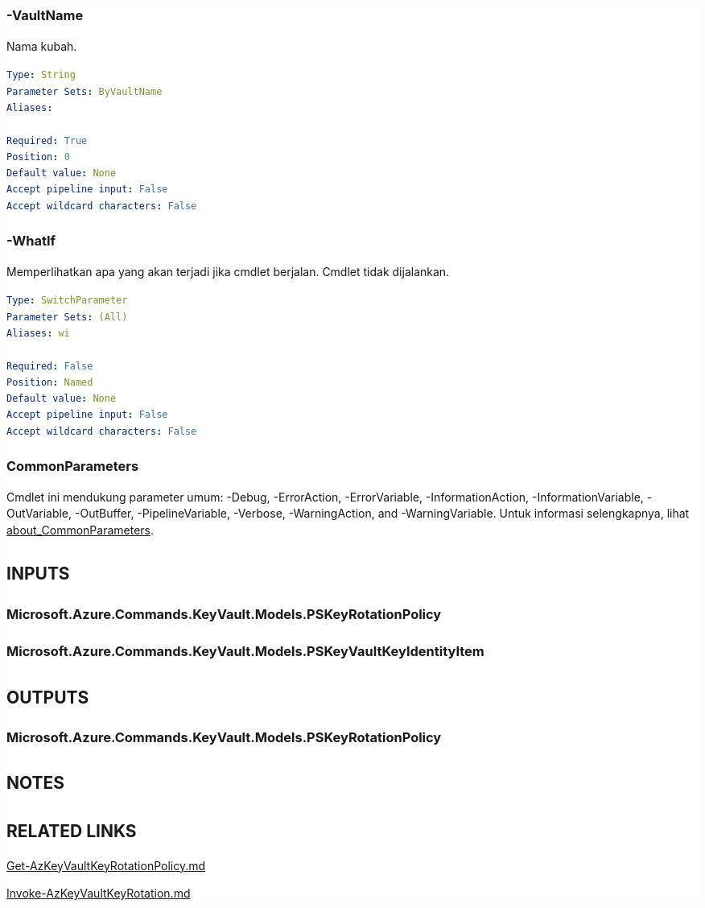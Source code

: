 ### -VaultName
Nama kubah.

```yaml
Type: String
Parameter Sets: ByVaultName
Aliases:

Required: True
Position: 0
Default value: None
Accept pipeline input: False
Accept wildcard characters: False
```

### -WhatIf
Memperlihatkan apa yang akan terjadi jika cmdlet berjalan.
Cmdlet tidak dijalankan.

```yaml
Type: SwitchParameter
Parameter Sets: (All)
Aliases: wi

Required: False
Position: Named
Default value: None
Accept pipeline input: False
Accept wildcard characters: False
```

### CommonParameters
Cmdlet ini mendukung parameter umum: -Debug, -ErrorAction, -ErrorVariable, -InformationAction, -InformationVariable, -OutVariable, -OutBuffer, -PipelineVariable, -Verbose, -WarningAction, and -WarningVariable. Untuk informasi selengkapnya, lihat [about_CommonParameters](http://go.microsoft.com/fwlink/?LinkID=113216).

## INPUTS

### Microsoft.Azure.Commands.KeyVault.Models.PSKeyRotationPolicy

### Microsoft.Azure.Commands.KeyVault.Models.PSKeyVaultKeyIdentityItem

## OUTPUTS

### Microsoft.Azure.Commands.KeyVault.Models.PSKeyRotationPolicy

## NOTES

## RELATED LINKS

[Get-AzKeyVaultKeyRotationPolicy.md](./Get-AzKeyVaultKeyRotationPolicy.md)

[Invoke-AzKeyVaultKeyRotation.md](./Invoke-AzKeyVaultKeyRotation.md)